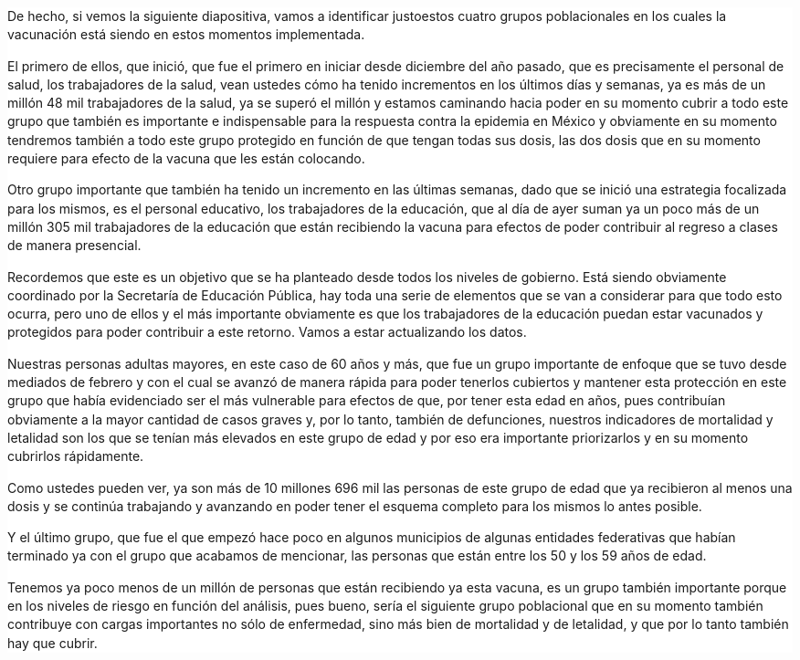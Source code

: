 De hecho, si vemos la siguiente diapositiva, vamos a identificar justoestos
cuatro grupos poblacionales en los cuales la vacunación está siendo en estos
momentos implementada.

El primero de ellos, que inició, que fue el primero en iniciar desde diciembre
del año pasado, que es precisamente el personal de salud, los trabajadores de
la salud, vean ustedes cómo ha tenido incrementos en los últimos días y
semanas, ya es más de un millón 48 mil trabajadores de la salud, ya se superó
el millón y estamos caminando hacia poder en su momento cubrir a todo este
grupo que también es importante e indispensable para la respuesta contra la
epidemia en México y obviamente en su momento tendremos también a todo este
grupo protegido en función de que tengan todas sus dosis, las dos dosis que en
su momento requiere para efecto de la vacuna que les están colocando.

Otro grupo importante que también ha tenido un incremento en las últimas
semanas, dado que se inició una estrategia focalizada para los mismos, es el
personal educativo, los trabajadores de la educación, que al día de ayer suman
ya un poco más de un millón 305 mil trabajadores de la educación que están
recibiendo la vacuna para efectos de poder contribuir al regreso a clases de
manera presencial.

Recordemos que este es un objetivo que se ha planteado desde todos los niveles
de gobierno. Está siendo obviamente coordinado por la Secretaría de Educación
Pública, hay toda una serie de elementos que se van a considerar para que todo
esto ocurra, pero uno de ellos y el más importante obviamente es que los
trabajadores de la educación puedan estar vacunados y protegidos para poder
contribuir a este retorno. Vamos a estar actualizando los datos.

Nuestras personas adultas mayores, en este caso de 60 años y más, que fue un
grupo importante de enfoque que se tuvo desde mediados de febrero y con el
cual se avanzó de manera rápida para poder tenerlos cubiertos y mantener esta
protección en este grupo que había evidenciado ser el más vulnerable para
efectos de que, por tener esta edad en años, pues contribuían obviamente a la
mayor cantidad de casos graves y, por lo tanto, también de defunciones,
nuestros indicadores de mortalidad y letalidad son los que se tenían más
elevados en este grupo de edad y por eso era importante priorizarlos y en su
momento cubrirlos rápidamente.

Como ustedes pueden ver, ya son más de 10 millones 696 mil las personas de
este grupo de edad que ya recibieron al menos una dosis y se continúa
trabajando y avanzando en poder tener el esquema completo para los mismos lo
antes posible.

Y el último grupo, que fue el que empezó hace poco en algunos municipios de
algunas entidades federativas que habían terminado ya con el grupo que
acabamos de mencionar, las personas que están entre los 50 y los 59 años de
edad.

Tenemos ya poco menos de un millón de personas que están recibiendo ya esta
vacuna, es un grupo también importante porque en los niveles de riesgo en
función del análisis, pues bueno, sería el siguiente grupo poblacional que en
su momento también contribuye con cargas importantes no sólo de enfermedad,
sino más bien de mortalidad y de letalidad, y que por lo tanto también hay que
cubrir.
